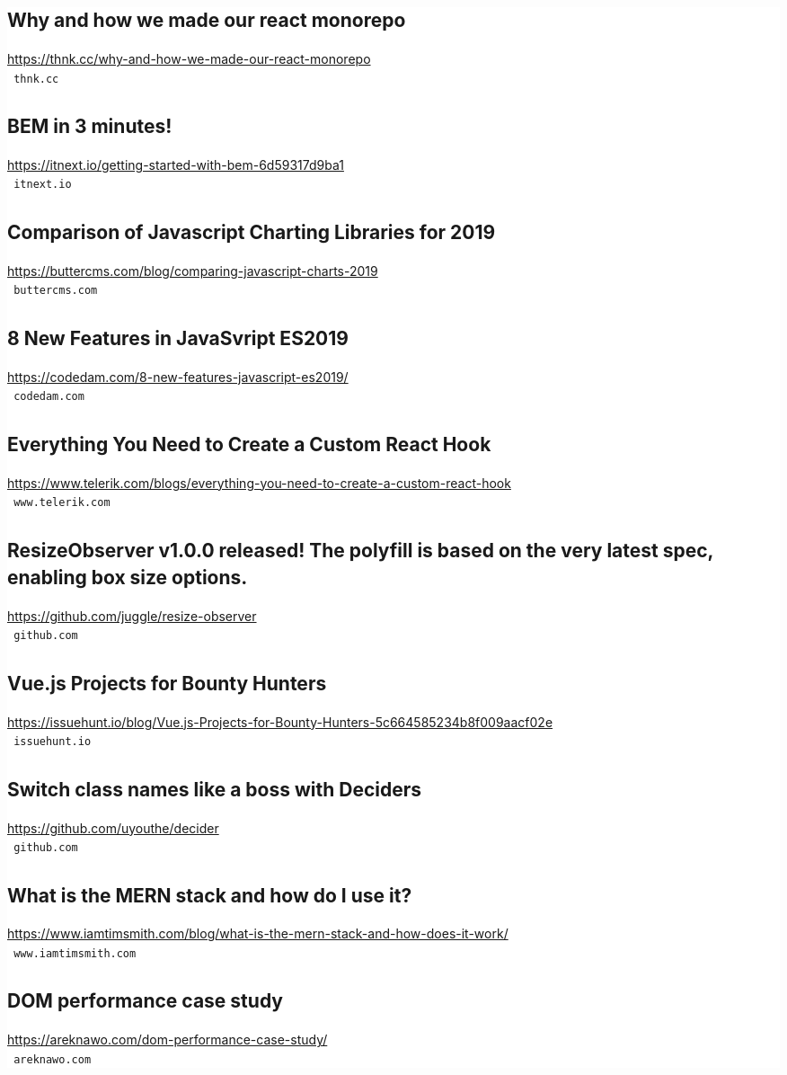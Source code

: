 
## Why and how we made our react monorepo  
https://thnk.cc/why-and-how-we-made-our-react-monorepo  
 ` thnk.cc`
  

## BEM in 3 minutes!  
https://itnext.io/getting-started-with-bem-6d59317d9ba1  
 ` itnext.io`
  

## Comparison of Javascript Charting Libraries for 2019  
https://buttercms.com/blog/comparing-javascript-charts-2019  
 ` buttercms.com`
  

## 8 New Features in JavaSvript ES2019  
https://codedam.com/8-new-features-javascript-es2019/  
 ` codedam.com`
  

## Everything You Need to Create a Custom React Hook  
https://www.telerik.com/blogs/everything-you-need-to-create-a-custom-react-hook  
 ` www.telerik.com`
  

## ResizeObserver v1.0.0 released! The polyfill is based on the very latest spec, enabling box size options.  
https://github.com/juggle/resize-observer  
 ` github.com`
  

## Vue.js Projects for Bounty Hunters  
https://issuehunt.io/blog/Vue.js-Projects-for-Bounty-Hunters-5c664585234b8f009aacf02e  
 ` issuehunt.io`
  

## Switch class names like a boss with Deciders  
https://github.com/uyouthe/decider  
 ` github.com`
  

## What is the MERN stack and how do I use it?  
https://www.iamtimsmith.com/blog/what-is-the-mern-stack-and-how-does-it-work/  
 ` www.iamtimsmith.com`
  

## DOM performance case study  
https://areknawo.com/dom-performance-case-study/  
 ` areknawo.com`
  